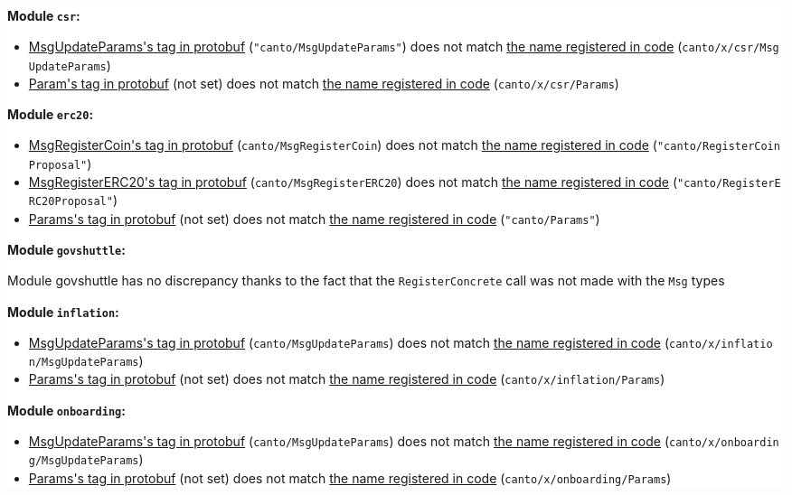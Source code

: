 **Module `csr`:**

- [MsgUpdateParams's tag in protobuf](https://github.com/code-423n4/2024-05-canto/blob/d1d51b2293d4689f467b8b1c82bba84f8f7ea008/canto-main/proto/canto/csr/v1/tx.proto#L20) (`"canto/MsgUpdateParams"`) does not match [the name registered in code](https://github.com/code-423n4/2024-05-canto/blob/d1d51b2293d4689f467b8b1c82bba84f8f7ea008/canto-main/x/csr/types/codec.go#L33) (`canto/x/csr/MsgUpdateParams`)
- [Param's tag in protobuf](https://github.com/code-423n4/2024-05-canto/blob/d1d51b2293d4689f467b8b1c82bba84f8f7ea008/canto-main/proto/canto/csr/v1/params.proto#L10) (not set) does not match [the name registered in code](https://github.com/code-423n4/2024-05-canto/blob/d1d51b2293d4689f467b8b1c82bba84f8f7ea008/canto-main/x/csr/types/codec.go#L34) (`canto/x/csr/Params`)

**Module `erc20`:**

- [MsgRegisterCoin's tag in protobuf](https://github.com/code-423n4/2024-05-canto/blob/d1d51b2293d4689f467b8b1c82bba84f8f7ea008/canto-main/proto/canto/erc20/v1/tx.proto#L112) (`canto/MsgRegisterCoin`) does not match [the name registered in code](https://github.com/code-423n4/2024-05-canto/blob/d1d51b2293d4689f467b8b1c82bba84f8f7ea008/canto-main/x/erc20/types/codec.go#L65) (`"canto/RegisterCoinProposal"`)
- [MsgRegisterERC20's tag in protobuf](https://github.com/code-423n4/2024-05-canto/blob/d1d51b2293d4689f467b8b1c82bba84f8f7ea008/canto-main/proto/canto/erc20/v1/tx.proto#L133) (`canto/MsgRegisterERC20`) does not match [the name registered in code](https://github.com/code-423n4/2024-05-canto/blob/d1d51b2293d4689f467b8b1c82bba84f8f7ea008/canto-main/x/erc20/types/codec.go#L65) (`"canto/RegisterERC20Proposal"`)
- [Params's tag in protobuf](https://github.com/code-423n4/2024-05-canto/blob/d1d51b2293d4689f467b8b1c82bba84f8f7ea008/canto-main/proto/canto/erc20/v1/genesis.proto#L18) (not set) does not match [the name registered in code](https://github.com/code-423n4/2024-05-canto/blob/d1d51b2293d4689f467b8b1c82bba84f8f7ea008/canto-main/x/erc20/types/codec.go#L65) (`"canto/Params"`)

**Module `govshuttle`:**

Module govshuttle has no discrepancy thanks to the fact that the `RegisterConcrete` call was not made with the `Msg` types

**Module `inflation`:**

- [MsgUpdateParams's tag in protobuf](https://github.com/code-423n4/2024-05-canto/blob/d1d51b2293d4689f467b8b1c82bba84f8f7ea008/canto-main/proto/canto/inflation/v1/tx.proto#L26) (`canto/MsgUpdateParams`) does not match [the name registered in code](https://github.com/code-423n4/2024-05-canto/blob/d1d51b2293d4689f467b8b1c82bba84f8f7ea008/canto-main/x/inflation/types/codec.go#L37) (`canto/x/inflation/MsgUpdateParams`)
- [Params's tag in protobuf](https://github.com/code-423n4/2024-05-canto/blob/d1d51b2293d4689f467b8b1c82bba84f8f7ea008/canto-main/proto/canto/inflation/v1/genesis.proto#L25) (not set) does not match [the name registered in code](https://github.com/code-423n4/2024-05-canto/blob/d1d51b2293d4689f467b8b1c82bba84f8f7ea008/canto-main/x/inflation/types/codec.go#L37) (`canto/x/inflation/Params`)

**Module `onboarding`:**

- [MsgUpdateParams's tag in protobuf](https://github.com/code-423n4/2024-05-canto/blob/d1d51b2293d4689f467b8b1c82bba84f8f7ea008/canto-main/proto/canto/onboarding/v1/tx.proto#L26) (`canto/MsgUpdateParams`) does not match [the name registered in code](https://github.com/code-423n4/2024-05-canto/blob/d1d51b2293d4689f467b8b1c82bba84f8f7ea008/canto-main/x/onboarding/types/codec.go#L32) (`canto/x/onboarding/MsgUpdateParams`)
- [Params's tag in protobuf](https://github.com/code-423n4/2024-05-canto/blob/d1d51b2293d4689f467b8b1c82bba84f8f7ea008/canto-main/proto/canto/onboarding/v1/genesis.proto#L16) (not set) does not match [the name registered in code](https://github.com/code-423n4/2024-05-canto/blob/d1d51b2293d4689f467b8b1c82bba84f8f7ea008/canto-main/x/onboarding/types/codec.go#L32) (`canto/x/onboarding/Params`)

